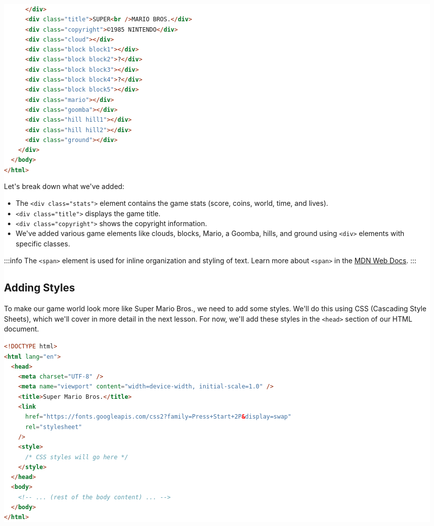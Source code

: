```html showLineNumbers
      </div>
      <div class="title">SUPER<br />MARIO BROS.</div>
      <div class="copyright">©1985 NINTENDO</div>
      <div class="cloud"></div>
      <div class="block block1"></div>
      <div class="block block2">?</div>
      <div class="block block3"></div>
      <div class="block block4">?</div>
      <div class="block block5"></div>
      <div class="mario"></div>
      <div class="goomba"></div>
      <div class="hill hill1"></div>
      <div class="hill hill2"></div>
      <div class="ground"></div>
    </div>
  </body>
</html>
```

Let's break down what we've added:

- The `<div class="stats">` element contains the game stats (score, coins, world, time, and lives).
- `<div class="title">` displays the game title.
- `<div class="copyright">` shows the copyright information.
- We've added various game elements like clouds, blocks, Mario, a Goomba, hills, and ground using `<div>` elements with specific classes.

:::info
The `<span>` element is used for inline organization and styling of text. Learn more about `<span>` in the [MDN Web Docs](https://developer.mozilla.org/en-US/docs/Web/HTML/Element/span).
:::

## Adding Styles

To make our game world look more like Super Mario Bros., we need to add some styles. We'll do this using CSS (Cascading Style Sheets), which we'll cover in more detail in the next lesson. For now, we'll add these styles in the `<head>` section of our HTML document.

```html showLineNumbers
<!DOCTYPE html>
<html lang="en">
  <head>
    <meta charset="UTF-8" />
    <meta name="viewport" content="width=device-width, initial-scale=1.0" />
    <title>Super Mario Bros.</title>
    <link
      href="https://fonts.googleapis.com/css2?family=Press+Start+2P&display=swap"
      rel="stylesheet"
    />
    <style>
      /* CSS styles will go here */
    </style>
  </head>
  <body>
    <!-- ... (rest of the body content) ... -->
  </body>
</html>
```
